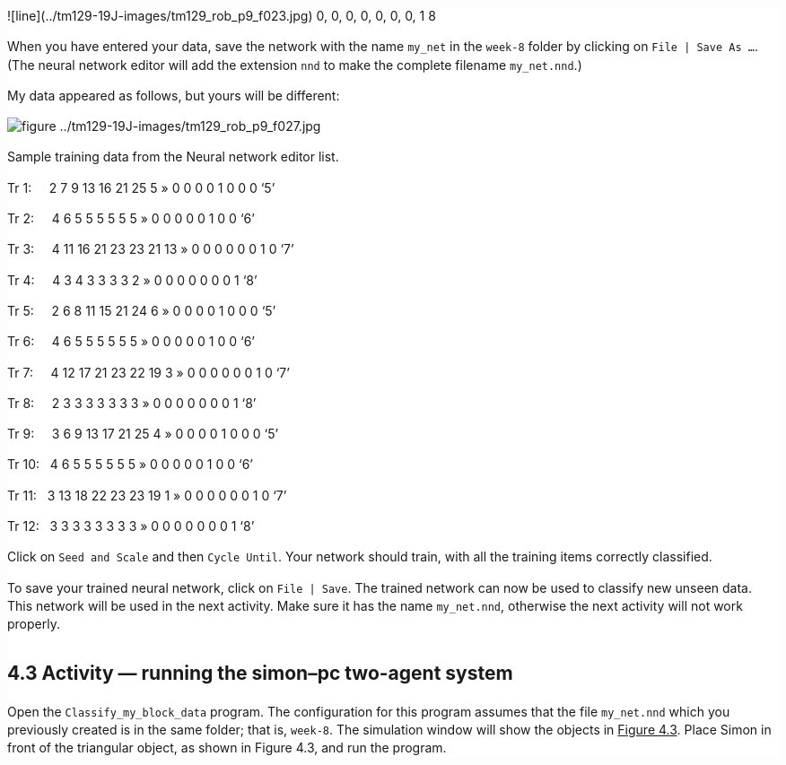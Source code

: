 <td class="highlight_" rowspan="" colspan=""> ![line](../tm129-19J-images/tm129_rob_p9_f023.jpg) </td>
<td class="highlight_" rowspan="" colspan="">
0, 0, 0, 0, 0, 0, 0, 1
</td>
<td class="highlight_" rowspan="" colspan="">
8
</td>
</tr>
</tbody>
</table>

When you have entered your data, save the network with the name `my_net` in the `week-8` folder by clicking on `File | Save As …`. (The neural network editor will add the extension `nnd` to make the complete filename `my_net.nnd`.)

My data appeared as follows, but yours will be different:


![figure ../tm129-19J-images/tm129_rob_p9_f027.jpg](../tm129-19J-images/tm129_rob_p9_f027.jpg)

Sample training data from the Neural network editor list. 

 Tr 1:     2 7 9 13 16 21 25 5 » 0 0 0 0 1 0 0 0 ‘5’ 

 Tr 2:     4 6 5 5 5 5 5 5 » 0 0 0 0 0 1 0 0 ‘6’ 

 Tr 3:     4 11 16 21 23 23 21 13 » 0 0 0 0 0 0 1 0 ‘7’ 

 Tr 4:     4 3 4 3 3 3 3 2 » 0 0 0 0 0 0 0 1 ‘8’ 

 Tr 5:     2 6 8 11 15 21 24 6 » 0 0 0 0 1 0 0 0 ‘5’ 

 Tr 6:     4 6 5 5 5 5 5 5 » 0 0 0 0 0 1 0 0 ‘6’ 

 Tr 7:     4 12 17 21 23 22 19 3 » 0 0 0 0 0 0 1 0 ‘7’ 

 Tr 8:     2 3 3 3 3 3 3 3 » 0 0 0 0 0 0 0 1 ‘8’ 

 Tr 9:     3 6 9 13 17 21 25 4 » 0 0 0 0 1 0 0 0 ‘5’ 

 Tr 10:   4 6 5 5 5 5 5 5 » 0 0 0 0 0 1 0 0 ‘6’ 

 Tr 11:   3 13 18 22 23 23 19 1 » 0 0 0 0 0 0 1 0 ‘7’ 

 Tr 12:   3 3 3 3 3 3 3 3 » 0 0 0 0 0 0 0 1 ‘8’ 

Click on `Seed and Scale` and then `Cycle Until`. Your network should train, with all the training items correctly classified.

To save your trained neural network, click on `File | Save`. The trained network can now be used to classify new unseen data. This network will be used in the next activity. Make sure it has the name `my_net.nnd`, otherwise the next activity will not work properly.


## 4.3 Activity — running the simon–pc two-agent system


Open the `Classify_my_block_data` program. The configuration for this program assumes that the file `my_net.nnd` which you previously created is in the same folder; that is, `week-8`. The simulation window will show the objects in <a xmlns:str="http://exslt.org/strings" href="">Figure 4.3</a>. Place Simon in front of the triangular object, as shown in Figure 4.3, and run the program.
